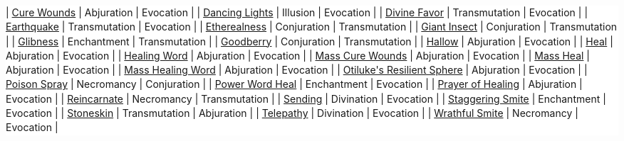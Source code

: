 | [Cure Wounds](https://lolindhir.github.io/PnP/spells/Cure%2520Wounds)                | Abjuration    | Evocation     |
| [Dancing Lights](https://lolindhir.github.io/PnP/spells/Dancing%2520Lights)             | Illusion      | Evocation     |
| [Divine Favor](https://lolindhir.github.io/PnP/spells/Divine%2520Favor)               | Transmutation | Evocation     |
| [Earthquake](https://lolindhir.github.io/PnP/spells/Earthquake)                 | Transmutation | Evocation     |
| [Etherealness](https://lolindhir.github.io/PnP/spells/Etherealness)               | Conjuration   | Transmutation |
| [Giant Insect](https://lolindhir.github.io/PnP/spells/Giant%2520Insect)               | Conjuration   | Transmutation |
| [Glibness](https://lolindhir.github.io/PnP/spells/Glibness)                   | Enchantment   | Transmutation |
| [Goodberry](https://lolindhir.github.io/PnP/spells/Goodberry)                  | Conjuration   | Transmutation |
| [Hallow](https://lolindhir.github.io/PnP/spells/Hallow)                     | Abjuration    | Evocation     |
| [Heal](https://lolindhir.github.io/PnP/spells/Heal)                       | Abjuration    | Evocation     |
| [Healing Word](https://lolindhir.github.io/PnP/spells/Healing%2520Word)               | Abjuration    | Evocation     |
| [Mass Cure Wounds](https://lolindhir.github.io/PnP/spells/Mass%2520Cure%2520Wounds)           | Abjuration    | Evocation     |
| [Mass Heal](https://lolindhir.github.io/PnP/spells/Mass%2520Heal)                  | Abjuration    | Evocation     |
| [Mass Healing Word](https://lolindhir.github.io/PnP/spells/Mass%2520Healing%2520Word)          | Abjuration    | Evocation     |
| [Otiluke's Resilient Sphere](https://lolindhir.github.io/PnP/spells/Otiluke's%2520Resilient%2520Sphere) | Abjuration    | Evocation     |
| [Poison Spray](https://lolindhir.github.io/PnP/spells/Poison%2520Spray)               | Necromancy    | Conjuration   |
| [Power Word Heal](https://lolindhir.github.io/PnP/spells/Power%2520Word%2520Heal)            | Enchantment   | Evocation     |
| [Prayer of Healing](https://lolindhir.github.io/PnP/spells/Prayer%2520of%2520Healing)          | Abjuration    | Evocation     |
| [Reincarnate](https://lolindhir.github.io/PnP/spells/Reincarnate)                | Necromancy    | Transmutation |
| [Sending](https://lolindhir.github.io/PnP/spells/Sending)                    | Divination    | Evocation     |
| [Staggering Smite](https://lolindhir.github.io/PnP/spells/Staggering%2520Smite)           | Enchantment   | Evocation     |
| [Stoneskin](https://lolindhir.github.io/PnP/spells/Stoneskin)                  | Transmutation | Abjuration    |
| [Telepathy](https://lolindhir.github.io/PnP/spells/Telepathy)                  | Divination    | Evocation     |
| [Wrathful Smite](https://lolindhir.github.io/PnP/spells/Wrathful%2520Smite)             | Necromancy    | Evocation     |